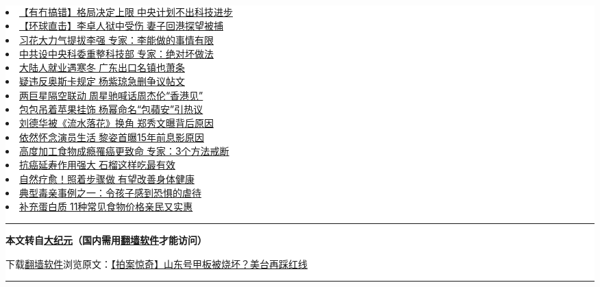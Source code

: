 <li><a href="https://github.com/19920513/djy/blob/master/gb/23/3/9/n13946409.md#1">【有冇搞错】格局决定上限 中央计划不出科技进步</a></li>
<li><a href="https://github.com/19920513/djy/blob/master/gb/23/3/9/n13946894.md#1">【环球直击】李卓人狱中受伤 妻子回港探望被捕</a></li>
<li><a href="https://github.com/19920513/djy/blob/master/gb/23/3/7/n13945149.md#1">习花大力气提拔李强 专家：李能做的事情有限</a></li>
<li><a href="https://github.com/19920513/djy/blob/master/gb/23/3/8/n13945430.md#1">中共设中央科委重整科技部 专家：绝对坏做法</a></li>
<li><a href="https://github.com/19920513/djy/blob/master/gb/23/3/8/n13945529.md#1">大陆人就业遇寒冬 广东出口名镇也萧条</a></li>
<li><a href="https://github.com/19920513/djy/blob/master/gb/23/3/9/n13946022.md#1">疑违反奥斯卡规定 杨紫琼急删争议帖文</a></li>
<li><a href="https://github.com/19920513/djy/blob/master/gb/23/3/7/n13945104.md#1">两巨星隔空联动 周星驰喊话周杰伦“香港见”</a></li>
<li><a href="https://github.com/19920513/djy/blob/master/gb/23/3/7/n13945246.md#1">包包吊着苹果挂饰 杨幂命名“包蘋安”引热议</a></li>
<li><a href="https://github.com/19920513/djy/blob/master/gb/23/3/8/n13945948.md#1">刘德华被《流水落花》换角 郑秀文曝背后原因</a></li>
<li><a href="https://github.com/19920513/djy/blob/master/gb/23/3/8/n13945930.md#1">依然怀念演员生活 黎姿首曝15年前息影原因</a></li>
<li><a href="https://github.com/19920513/djy/blob/master/gb/23/3/4/n13943029.md#1">高度加工食物成瘾罹癌更致命 专家：3个方法戒断</a></li>
<li><a href="https://github.com/19920513/djy/blob/master/gb/23/2/13/n13928982.md#1">抗癌延寿作用强大 石榴这样吃最有效</a></li>
<li><a href="https://github.com/19920513/djy/blob/master/gb/23/3/6/n13943990.md#1">自然疗愈！照着步骤做 有望改善身体健康</a></li>
<li><a href="https://github.com/19920513/djy/blob/master/gb/23/3/7/n13944906.md#1">典型毒亲事例之一：令孩子感到恐惧的虐待</a></li>
<li><a href="https://github.com/19920513/djy/blob/master/gb/23/3/8/n13945826.md#1">补充蛋白质 11种常见食物价格亲民又实惠</a></li>
<hr>

<strong>本文转自<a href="https://www.epochtimes.com">大纪元</a>（国内需用<a href="https://github.com/19920513/www/blob/master/README.md#8">翻墙软件</a>才能访问）</strong><p>下载<a href="https://github.com/19920513/www/blob/master/README.md#8">翻墙软件</a>浏览原文：<a href="https://www.epochtimes.com/gb/21/7/1/n13060832.htm">【拍案惊奇】山东号甲板被烧坏？美台再踩红线</a></p><hr>
